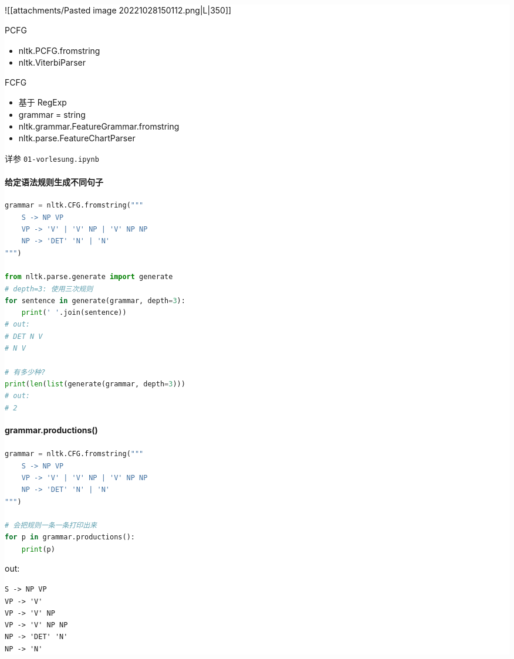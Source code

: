 ![[attachments/Pasted image 20221028150112.png|L|350]]


PCFG
- nltk.PCFG.fromstring
- nltk.ViterbiParser

FCFG
- 基于 RegExp
- grammar = string
- nltk.grammar.FeatureGrammar.fromstring
- nltk.parse.FeatureChartParser

详参 `01-vorlesung.ipynb`

#### 给定语法规则生成不同句子
```python
grammar = nltk.CFG.fromstring("""
    S -> NP VP
    VP -> 'V' | 'V' NP | 'V' NP NP
    NP -> 'DET' 'N' | 'N'
""")

from nltk.parse.generate import generate
# depth=3: 使用三次规则
for sentence in generate(grammar, depth=3):
    print(' '.join(sentence))
# out:
# DET N V
# N V

# 有多少种?
print(len(list(generate(grammar, depth=3)))
# out:
# 2
```

#### grammar.productions()
```python
grammar = nltk.CFG.fromstring("""
    S -> NP VP
    VP -> 'V' | 'V' NP | 'V' NP NP
    NP -> 'DET' 'N' | 'N'
""")

# 会把规则一条一条打印出来
for p in grammar.productions():
    print(p)
```
out:
```text
S -> NP VP
VP -> 'V'
VP -> 'V' NP
VP -> 'V' NP NP
NP -> 'DET' 'N'
NP -> 'N'
```
